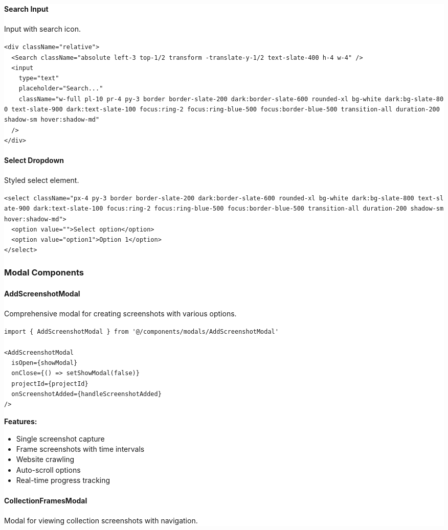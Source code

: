 #### Search Input
Input with search icon.

```tsx
<div className="relative">
  <Search className="absolute left-3 top-1/2 transform -translate-y-1/2 text-slate-400 h-4 w-4" />
  <input
    type="text"
    placeholder="Search..."
    className="w-full pl-10 pr-4 py-3 border border-slate-200 dark:border-slate-600 rounded-xl bg-white dark:bg-slate-800 text-slate-900 dark:text-slate-100 focus:ring-2 focus:ring-blue-500 focus:border-blue-500 transition-all duration-200 shadow-sm hover:shadow-md"
  />
</div>
```

#### Select Dropdown
Styled select element.

```tsx
<select className="px-4 py-3 border border-slate-200 dark:border-slate-600 rounded-xl bg-white dark:bg-slate-800 text-slate-900 dark:text-slate-100 focus:ring-2 focus:ring-blue-500 focus:border-blue-500 transition-all duration-200 shadow-sm hover:shadow-md">
  <option value="">Select option</option>
  <option value="option1">Option 1</option>
</select>
```

### Modal Components

#### AddScreenshotModal
Comprehensive modal for creating screenshots with various options.

```tsx
import { AddScreenshotModal } from '@/components/modals/AddScreenshotModal'

<AddScreenshotModal
  isOpen={showModal}
  onClose={() => setShowModal(false)}
  projectId={projectId}
  onScreenshotAdded={handleScreenshotAdded}
/>
```

**Features:**
- Single screenshot capture
- Frame screenshots with time intervals
- Website crawling
- Auto-scroll options
- Real-time progress tracking

#### CollectionFramesModal
Modal for viewing collection screenshots with navigation.
